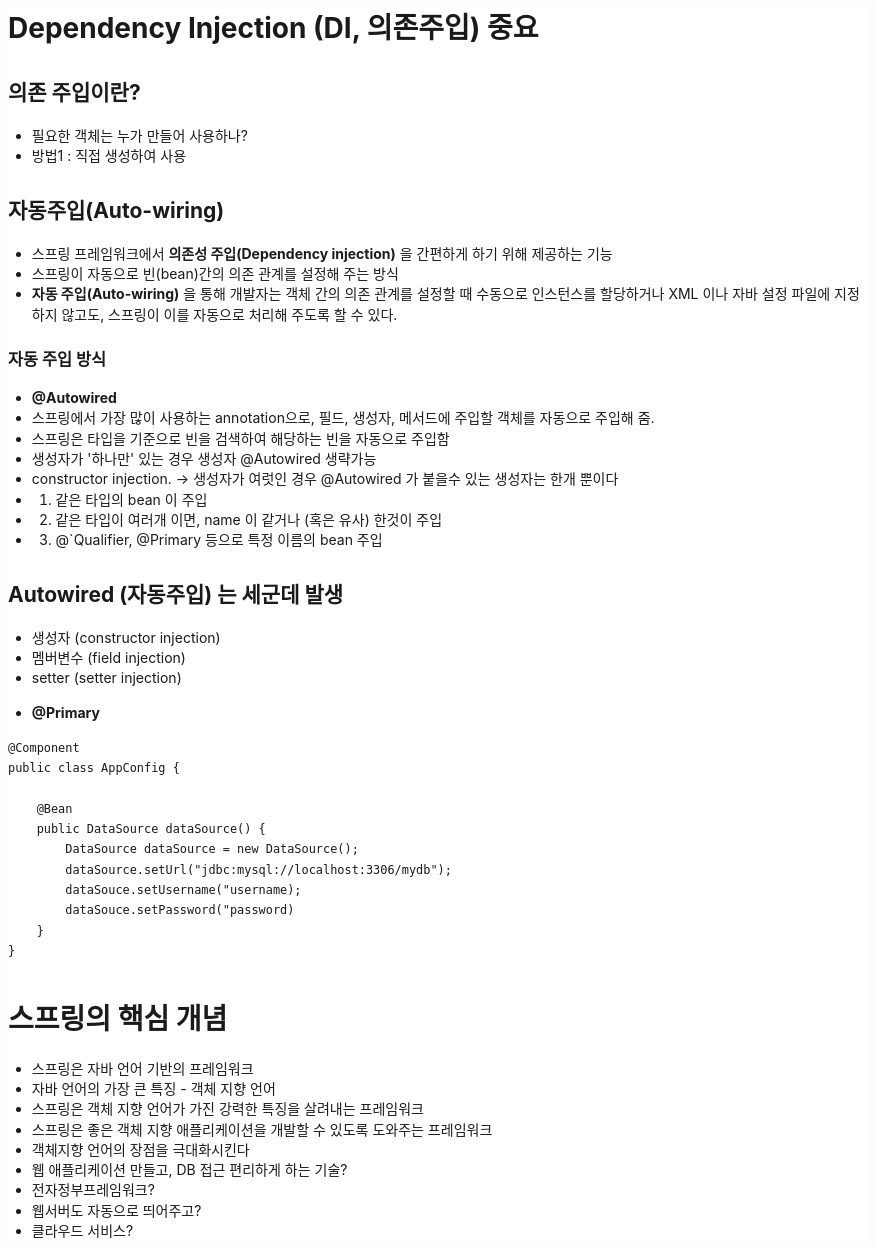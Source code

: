 # **Dependency Injection (DI, 의존주입)** 중요
## 의존 주입이란?
- 필요한 객체는 누가 만들어 사용하나?
- 방법1 : 직접 생성하여 사용
## **자동주입(Auto-wiring)**
- 스프링 프레임워크에서 **의존성 주입(Dependency injection)** 을 간편하게 하기 위해 제공하는 기능
- 스프링이 자동으로 빈(bean)간의 의존 관계를 설정해 주는 방식
- **자동 주입(Auto-wiring)** 을 통해 개발자는 객체 간의 의존 관계를 설정할 때 수동으로 인스턴스를 할당하거나 XML 이나 자바 설정 파일에 지정하지 않고도, 스프링이 이를 자동으로 처리해 주도록 할 수 있다.
### 자동 주입 방식
- **@Autowired**
- 스프링에서 가장 많이 사용하는 annotation으로, 필드, 생성자, 메서드에 주입할 객체를 자동으로 주입해 줌.
- 스프링은 타입을 기준으로 빈을 검색하여 해당하는 빈을 자동으로 주입함
- 생성자가 '하나만' 있는 경우 생성자 @Autowired 생략가능
- constructor injection. -> 생성자가 여럿인 경우 @Autowired 가 붙을수 있는 생성자는 한개 뿐이다
- 1. 같은 타입의  bean 이 주입
- 2. 같은 타입이 여러개 이면, name 이 같거나 (혹은 유사) 한것이 주입
- 3. @`Qualifier, @Primary 등으로 특정 이름의 bean 주입

## Autowired (자동주입) 는 세군데 발생
*  생성자  (constructor injection)
*  멤버변수 (field injection)
*  setter (setter injection)

- **@Primary**

```
@Component
public class AppConfig {

    @Bean
    public DataSource dataSource() {
        DataSource dataSource = new DataSource();
        dataSource.setUrl("jdbc:mysql://localhost:3306/mydb");
        dataSouce.setUsername("username);
        dataSouce.setPassword("password)
    }
}
```

  


# 스프링의 핵심 개념
- 스프링은 자바 언어 기반의 프레임워크
- 자바 언어의 가장 큰 특징 - 객체 지향 언어
- 스프링은 객체 지향 언어가 가진 강력한 특징을 살려내는 프레임워크
- 스프링은 좋은 객체 지향 애플리케이션을 개발할 수 있도록 도와주는 프레임워크
- 객체지향 언어의 장점을 극대화시킨다
- 웹 애플리케이션 만들고, DB 접근 편리하게 하는 기술?
- 전자정부프레임워크?
- 웹서버도 자동으로 띄어주고?
- 클라우드 서비스?
